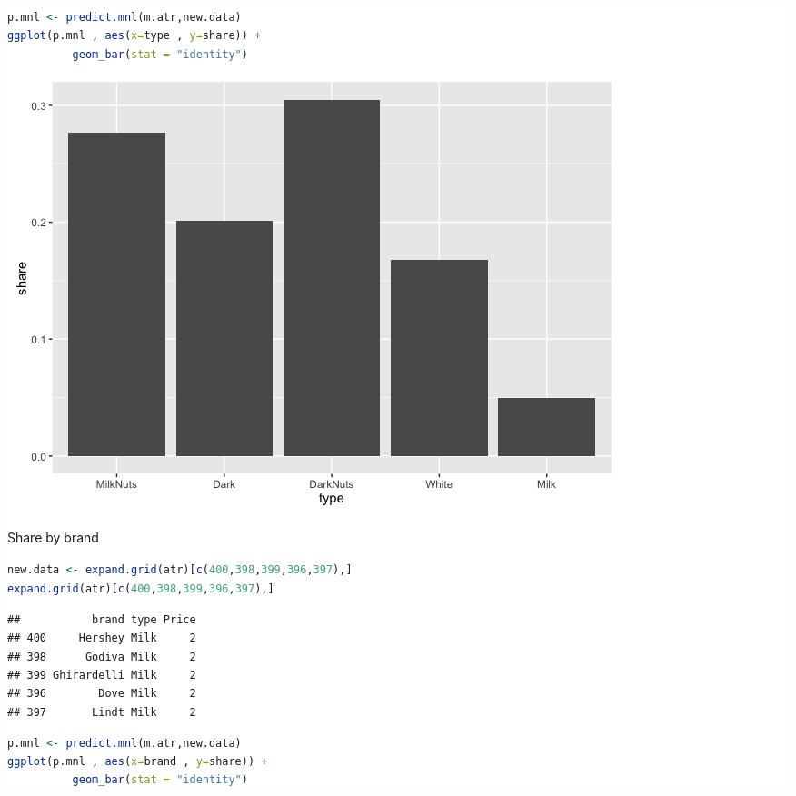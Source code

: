 ```r
p.mnl <- predict.mnl(m.atr,new.data)
ggplot(p.mnl , aes(x=type , y=share)) +
          geom_bar(stat = "identity")
```

![plot of chunk unnamed-chunk-17](Chocolate_Eye_Tracking_Analysis_files/figure-html/unnamed-chunk-17.png) 

Share by brand

```r
new.data <- expand.grid(atr)[c(400,398,399,396,397),]
expand.grid(atr)[c(400,398,399,396,397),]
```

```
##           brand type Price
## 400     Hershey Milk     2
## 398      Godiva Milk     2
## 399 Ghirardelli Milk     2
## 396        Dove Milk     2
## 397       Lindt Milk     2
```

```r
p.mnl <- predict.mnl(m.atr,new.data)
ggplot(p.mnl , aes(x=brand , y=share)) +
          geom_bar(stat = "identity")
```
